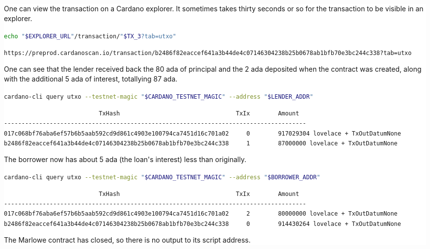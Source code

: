 
One can view the transaction on a Cardano explorer. It sometimes takes thirty seconds or so for the transaction to be visible in an explorer.


```bash
echo "$EXPLORER_URL"/transaction/"$TX_3?tab=utxo"
```

    https://preprod.cardanoscan.io/transaction/b2486f82eaccef641a3b44de4c07146304238b25b0678ab1bfb70e3bc244c338?tab=utxo


One can see that the lender received back the 80 ada of principal and the 2 ada deposited when the contract was created, along with the additional 5 ada of interest, totallying 87 ada.


```bash
cardano-cli query utxo --testnet-magic "$CARDANO_TESTNET_MAGIC" --address "$LENDER_ADDR"
```

                               TxHash                                 TxIx        Amount
    --------------------------------------------------------------------------------------
    017c068bf76aba6ef57b6b5aab592cd9d861c4903e100794ca7451d16c701a02     0        917029304 lovelace + TxOutDatumNone
    b2486f82eaccef641a3b44de4c07146304238b25b0678ab1bfb70e3bc244c338     1        87000000 lovelace + TxOutDatumNone


The borrower now has about 5 ada (the loan's interest) less than originally.


```bash
cardano-cli query utxo --testnet-magic "$CARDANO_TESTNET_MAGIC" --address "$BORROWER_ADDR"
```

                               TxHash                                 TxIx        Amount
    --------------------------------------------------------------------------------------
    017c068bf76aba6ef57b6b5aab592cd9d861c4903e100794ca7451d16c701a02     2        80000000 lovelace + TxOutDatumNone
    b2486f82eaccef641a3b44de4c07146304238b25b0678ab1bfb70e3bc244c338     0        914430264 lovelace + TxOutDatumNone


The Marlowe contract has closed, so there is no output to its script address.
